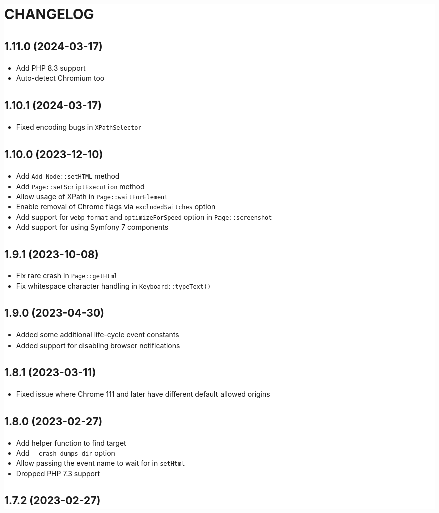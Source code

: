 # CHANGELOG


## 1.11.0 (2024-03-17)

* Add PHP 8.3 support
* Auto-detect Chromium too


## 1.10.1 (2024-03-17)

* Fixed encoding bugs in `XPathSelector`


## 1.10.0 (2023-12-10)

* Add `Add Node::setHTML` method
* Add `Page::setScriptExecution` method
* Allow usage of XPath in `Page::waitForElement`
* Enable removal of Chrome flags via `excludedSwitches` option
* Add support for `webp` `format` and `optimizeForSpeed` option in `Page::screenshot`
* Add support for using Symfony 7 components


## 1.9.1 (2023-10-08)

* Fix rare crash in `Page::getHtml`
* Fix whitespace character handling in `Keyboard::typeText()`


## 1.9.0 (2023-04-30)

* Added some additional life-cycle event constants
* Added support for disabling browser notifications


## 1.8.1 (2023-03-11)

* Fixed issue where Chrome 111 and later have different default allowed origins


## 1.8.0 (2023-02-27)

* Add helper function to find target
* Add `--crash-dumps-dir` option
* Allow passing the event name to wait for in `setHtml`
* Dropped PHP 7.3 support


## 1.7.2 (2023-02-27)
